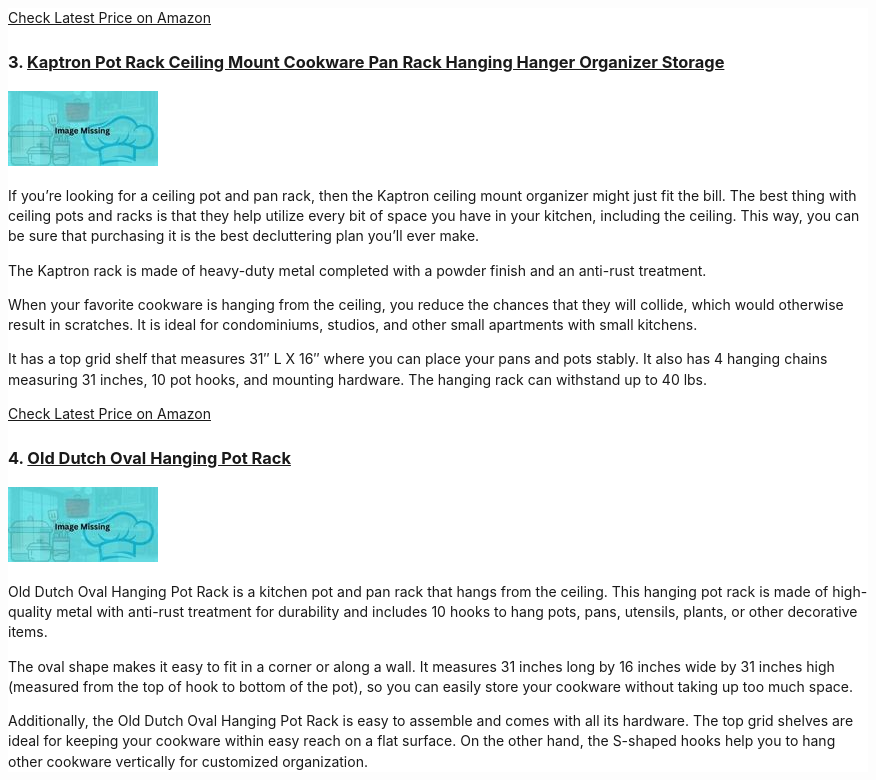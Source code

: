 [Check Latest Price on Amazon](https://www.amazon.com/30-Inch-Kitchen-Mounted-Organizer-KUR215S75B-BK/dp/B07MLF234K?tag=kitchenpot-20)

### **3\. [Kaptron Pot Rack Ceiling Mount Cookware Pan Rack Hanging Hanger Organizer Storage](https://www.amazon.com/Kaptron-Ceiling-Cookware-Hanging-Organizer/dp/B07SPB5S1X?tag=kitchenpot-20)**

![best pots and pans rack](images/portablegasgrill.jpg)

If you’re looking for a ceiling pot and pan rack, then the Kaptron ceiling mount organizer might just fit the bill. The best thing with ceiling pots and racks is that they help utilize every bit of space you have in your kitchen, including the ceiling. This way, you can be sure that purchasing it is the best decluttering plan you’ll ever make. 

The Kaptron rack is made of heavy-duty metal completed with a powder finish and an anti-rust treatment. 

When your favorite cookware is hanging from the ceiling, you reduce the chances that they will collide, which would otherwise result in scratches. It is ideal for condominiums, studios, and other small apartments with small kitchens.

It has a top grid shelf that measures 31″ L X 16″ where you can place your pans and pots stably. It also has 4 hanging chains measuring 31 inches, 10 pot hooks, and mounting hardware. The hanging rack can withstand up to 40 lbs. 

[Check Latest Price on Amazon](https://www.amazon.com/Kaptron-Ceiling-Cookware-Hanging-Organizer/dp/B07SPB5S1X?tag=kitchenpot-20)

### **4\. [Old Dutch Oval Hanging Pot Rack](https://www.amazon.com/Old-Dutch-Hanging-Hooks-Nickel/dp/B000HMCG1C?tag=kitchenpot-20)** 

![Old Dutch Oval Hanging Pot Rack](images/portablegasgrill.jpg)

Old Dutch Oval Hanging Pot Rack is a kitchen pot and pan rack that hangs from the ceiling. This hanging pot rack is made of high-quality metal with anti-rust treatment for durability and includes 10 hooks to hang pots, pans, utensils, plants, or other decorative items. 

The oval shape makes it easy to fit in a corner or along a wall. It measures 31 inches long by 16 inches wide by 31 inches high (measured from the top of hook to bottom of the pot), so you can easily store your cookware without taking up too much space.

Additionally, the Old Dutch Oval Hanging Pot Rack is easy to assemble and comes with all its hardware. The top grid shelves are ideal for keeping your cookware within easy reach on a flat surface. On the other hand, the S-shaped hooks help you to hang other cookware vertically for customized organization. 
